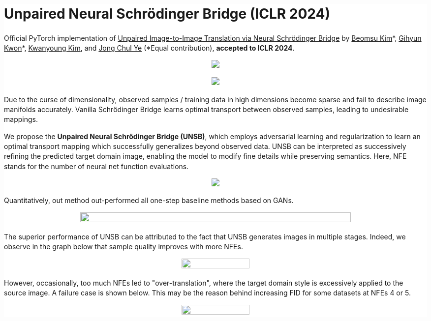 # Unpaired Neural Schrödinger Bridge (ICLR 2024)

Official PyTorch implementation of [Unpaired Image-to-Image Translation via Neural Schrödinger Bridge](https://arxiv.org/abs/2305.15086) by [Beomsu Kim](https://scholar.google.co.kr/citations?user=TofIFUgAAAAJ&hl=en)\*, [Gihyun Kwon](https://scholar.google.co.kr/citations?user=yexbg8gAAAAJ&hl=en)\*, [Kwanyoung Kim](https://sites.google.com/view/kwanyoung-kim/), and [Jong Chul Ye](https://scholar.google.com/citations?user=HNMjoNEAAAAJ&hl=en) (\*Equal contribution), **accepted to ICLR 2024**.


<p align="center">
  <img src="https://github.com/cyclomon/UNSB/blob/main/assets/gif.gif" />
</p>

<p align="center">
  <img src="https://github.com/cyclomon/UNSB/blob/main/assets/main2.jpg" />
</p>

Due to the curse of dimensionality, observed samples / training data in high dimensions become sparse and fail to describe image manifolds accurately. Vanilla Schrödinger Bridge learns optimal transport between observed samples, leading to undesirable mappings.

We propose the **Unpaired Neural Schrödinger Bridge (UNSB)**, which employs adversarial learning and regularization to learn an optimal transport mapping which successfully generalizes beyond observed data. UNSB can be interpreted as successively refining the predicted target domain image, enabling the model to modify fine details while preserving semantics. Here, NFE stands for the number of neural net function evaluations.

<p align="center">
  <img src="https://github.com/cyclomon/UNSB/blob/main/assets/main_result_2.jpg" />
</p>

Quantitatively, out method out-performed all one-step baseline methods based on GANs.

<p align="center">
  <img src="https://github.com/cyclomon/UNSB/blob/main/assets/table.png" width="80%" height="80%" />
</p>

The superior performance of UNSB can be attributed to the fact that UNSB generates images in multiple stages. Indeed, we observe in the graph below that sample quality improves with more NFEs.

<p align="center">
  <img src="https://github.com/cyclomon/UNSB/blob/main/assets/NFE_FID.png" width="40%" height="40%" />
</p>

However, occasionally, too much NFEs led to "over-translation", where the target domain style is excessively applied to the source image. A failure case is shown below. This may be the reason behind increasing FID for some datasets at NFEs 4 or 5.

<p align="center">
  <img src="https://github.com/cyclomon/UNSB/blob/main/assets/Main_failure.png" width="40%" height="40%" />
</p>
